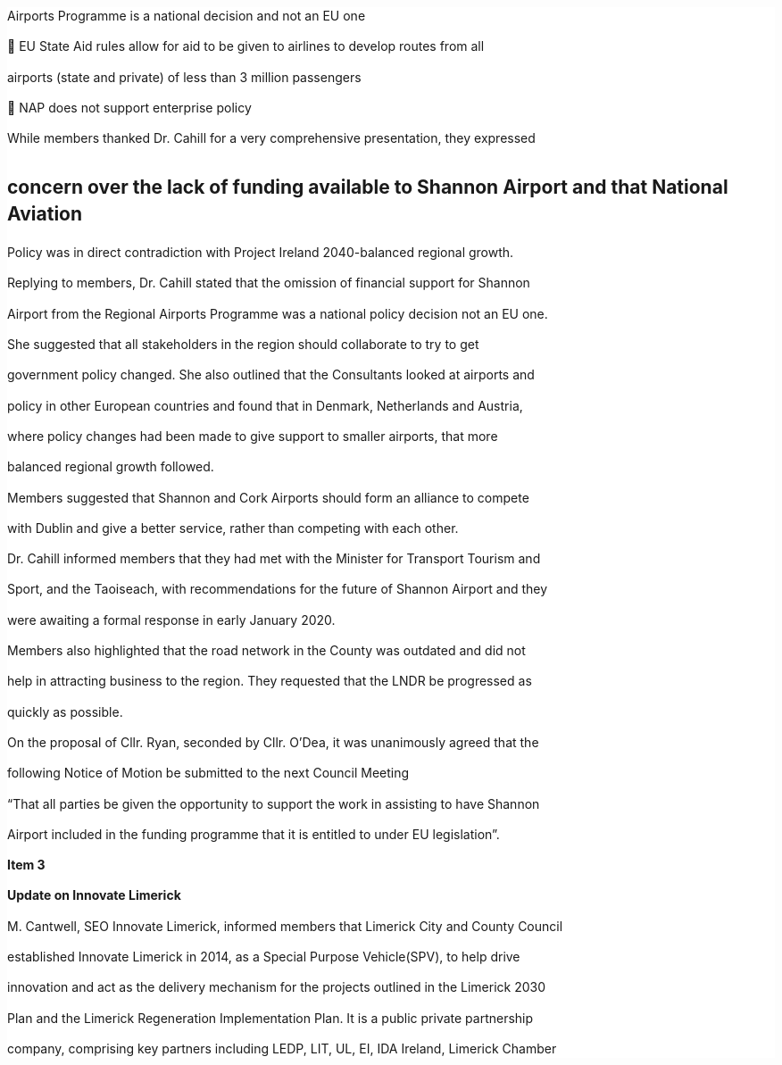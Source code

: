 Airports Programme is a national decision and not an EU one

 EU State Aid rules allow for aid to be given to airlines to develop routes from all

airports (state and private) of less than 3 million passengers

 NAP does not support enterprise policy

While members thanked Dr. Cahill for a very comprehensive presentation, they expressed

concern over the lack of funding available to Shannon Airport and that National Aviation
---
Policy was in direct contradiction with Project Ireland 2040-balanced regional growth.

Replying to members, Dr. Cahill stated that the omission of financial support for Shannon

Airport from the Regional Airports Programme was a national policy decision not an EU one.

She suggested that all stakeholders in the region should collaborate to try to get

government policy changed. She also outlined that the Consultants looked at airports and

policy in other European countries and found that in Denmark, Netherlands and Austria,

where policy changes had been made to give support to smaller airports, that more

balanced regional growth followed.

Members suggested that Shannon and Cork Airports should form an alliance to compete

with Dublin and give a better service, rather than competing with each other.

Dr. Cahill informed members that they had met with the Minister for Transport Tourism and

Sport, and the Taoiseach, with recommendations for the future of Shannon Airport and they

were awaiting a formal response in early January 2020.

Members also highlighted that the road network in the County was outdated and did not

help in attracting business to the region. They requested that the LNDR be progressed as

quickly as possible.

On the proposal of Cllr. Ryan, seconded by Cllr. O’Dea, it was unanimously agreed that the

following Notice of Motion be submitted to the next Council Meeting

“That all parties be given the opportunity to support the work in assisting to have Shannon

Airport included in the funding programme that it is entitled to under EU legislation”.

**Item 3**

**Update on Innovate Limerick**

M. Cantwell, SEO Innovate Limerick, informed members that Limerick City and County Council

established Innovate Limerick in 2014, as a Special Purpose Vehicle(SPV), to help drive

innovation and act as the delivery mechanism for the projects outlined in the Limerick 2030

Plan and the Limerick Regeneration Implementation Plan. It is a public private partnership

company, comprising key partners including LEDP, LIT, UL, EI, IDA Ireland, Limerick Chamber
